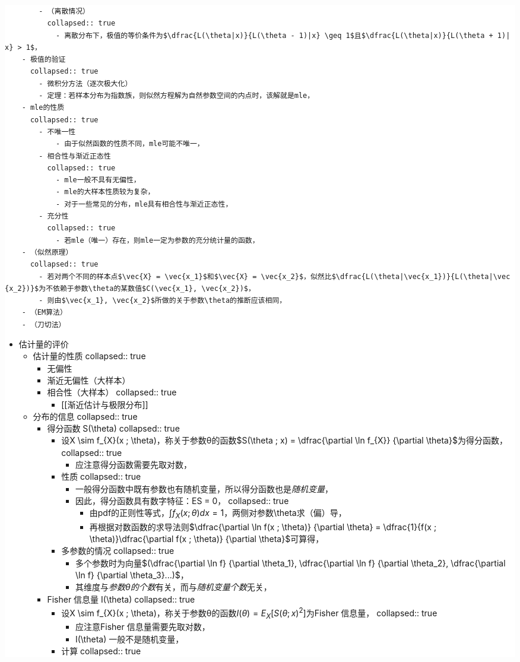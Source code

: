 			- （离散情况）
			  collapsed:: true
				- 离散分布下，极值的等价条件为$\dfrac{L(\theta|x)}{L(\theta - 1)|x} \geq 1$且$\dfrac{L(\theta|x)}{L(\theta + 1)|x} > 1$，
		- 极值的验证
		  collapsed:: true
			- 微积分方法（逐次极大化）
			- 定理：若样本分布为指数族，则似然方程解为自然参数空间的内点时，该解就是mle，
		- mle的性质
		  collapsed:: true
			- 不唯一性
				- 由于似然函数的性质不同，mle可能不唯一，
			- 相合性与渐近正态性
			  collapsed:: true
				- mle一般不具有无偏性，
				- mle的大样本性质较为复杂，
				- 对于一些常见的分布，mle具有相合性与渐近正态性，
			- 充分性
			  collapsed:: true
				- 若mle（唯一）存在，则mle一定为参数的充分统计量的函数，
		- （似然原理）
		  collapsed:: true
			- 若对两个不同的样本点$\vec{X} = \vec{x_1}$和$\vec{X} = \vec{x_2}$，似然比$\dfrac{L(\theta|\vec{x_1})}{L(\theta|\vec{x_2})}$为不依赖于参数\theta的某数值$C(\vec{x_1}, \vec{x_2})$，
			- 则由$\vec{x_1}, \vec{x_2}$所做的关于参数\theta的推断应该相同，
		- （EM算法）
		- （刀切法）
- 估计量的评价
	- 估计量的性质
	  collapsed:: true
		- 无偏性
		- 渐近无偏性（大样本）
		- 相合性（大样本）
		  collapsed:: true
			- [[渐近估计与极限分布]]
	- 分布的信息
	  collapsed:: true
		- 得分函数 S(\theta)
		  collapsed:: true
			- 设X \sim f_{X}(x ; \theta)，称关于参数θ的函数$S(\theta ; x) = \dfrac{\partial \ln f_{X}} {\partial \theta}$为得分函数，
			  collapsed:: true
				- 应注意得分函数需要先取对数，
			- 性质
			  collapsed:: true
				- 一般得分函数中既有参数也有随机变量，所以得分函数也是*随机变量*，
				- 因此，得分函数具有数字特征：ES = 0，
				  collapsed:: true
					- 由pdf的正则性等式，$\int f_{X}(x ; \theta)dx = 1$，两侧对参数\theta求（偏）导，
					- 再根据对数函数的求导法则$\dfrac{\partial \ln f(x ; \theta)} {\partial \theta} = \dfrac{1}{f(x ; \theta)}\dfrac{\partial f(x ; \theta)} {\partial \theta}$可算得，
			- 多参数的情况
			  collapsed:: true
				- 多个参数时为向量$(\dfrac{\partial \ln f} {\partial \theta_1}, \dfrac{\partial \ln f} {\partial \theta_2}, \dfrac{\partial \ln f} {\partial \theta_3}...)$，
				- 其维度与*参数θ的个数*有关，而与*随机变量个数*无关，
		- Fisher 信息量 I(\theta)
		  collapsed:: true
			- 设X \sim f_{X}(x ; \theta)，称关于参数θ的函数$I(\theta) = E_{X}[S(\theta ; x)^2]$为Fisher 信息量，
			  collapsed:: true
				- 应注意Fisher 信息量需要先取对数，
				- I(\theta) 一般不是随机变量，
			- 计算
			  collapsed:: true